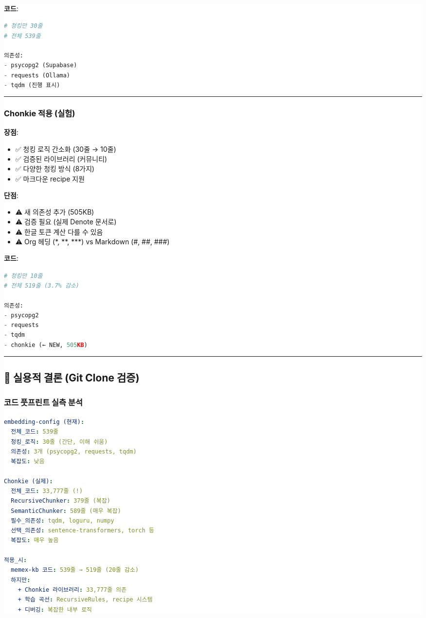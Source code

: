 **코드**:
```python
# 청킹만 30줄
# 전체 539줄

의존성:
- psycopg2 (Supabase)
- requests (Ollama)
- tqdm (진행 표시)
```

---

### Chonkie 적용 (실험)

**장점**:
- ✅ 청킹 로직 간소화 (30줄 → 10줄)
- ✅ 검증된 라이브러리 (커뮤니티)
- ✅ 다양한 청킹 방식 (8가지)
- ✅ 마크다운 recipe 지원

**단점**:
- ⚠️ 새 의존성 추가 (505KB)
- ⚠️ 검증 필요 (실제 Denote 문서로)
- ⚠️ 한글 토큰 계산 다를 수 있음
- ⚠️ Org 헤딩 (*, **, ***) vs Markdown (#, ##, ###)

**코드**:
```python
# 청킹만 10줄
# 전체 519줄 (3.7% 감소)

의존성:
- psycopg2
- requests
- tqdm
- chonkie (← NEW, 505KB)
```

---

## 🎯 실용적 결론 (Git Clone 검증)

### 코드 풋프린트 실측 분석

```yaml
embedding-config (현재):
  전체_코드: 539줄
  청킹_로직: 30줄 (간단, 이해 쉬움)
  의존성: 3개 (psycopg2, requests, tqdm)
  복잡도: 낮음

Chonkie (실제):
  전체_코드: 33,777줄 (!)
  RecursiveChunker: 379줄 (복잡)
  SemanticChunker: 589줄 (매우 복잡)
  필수_의존성: tqdm, loguru, numpy
  선택_의존성: sentence-transformers, torch 등
  복잡도: 매우 높음

적용_시:
  memex-kb 코드: 539줄 → 519줄 (20줄 감소)
  하지만:
    + Chonkie 라이브러리: 33,777줄 의존
    + 학습 곡선: RecursiveRules, recipe 시스템
    + 디버깅: 복잡한 내부 로직
```